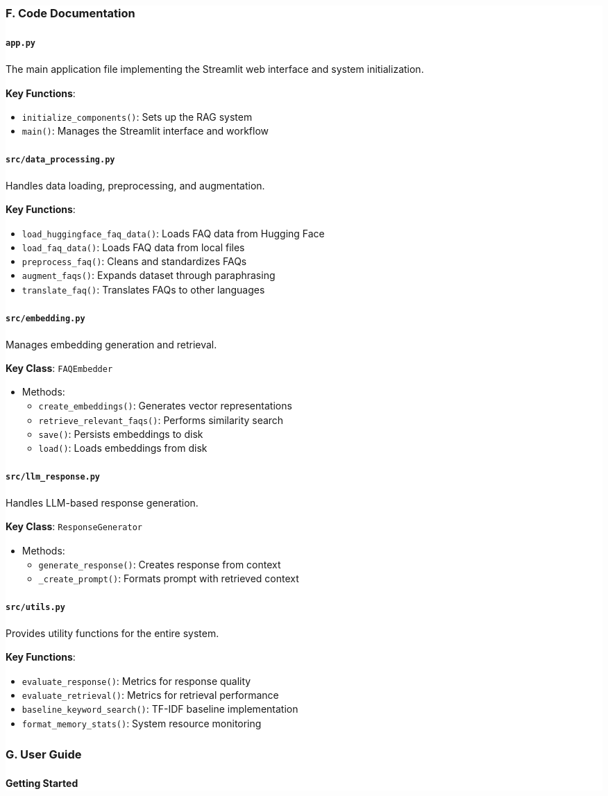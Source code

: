 ### F. Code Documentation

#### `app.py`

The main application file implementing the Streamlit web interface and system initialization.

**Key Functions**:
- `initialize_components()`: Sets up the RAG system
- `main()`: Manages the Streamlit interface and workflow

#### `src/data_processing.py`

Handles data loading, preprocessing, and augmentation.

**Key Functions**:
- `load_huggingface_faq_data()`: Loads FAQ data from Hugging Face
- `load_faq_data()`: Loads FAQ data from local files
- `preprocess_faq()`: Cleans and standardizes FAQs
- `augment_faqs()`: Expands dataset through paraphrasing
- `translate_faq()`: Translates FAQs to other languages

#### `src/embedding.py`

Manages embedding generation and retrieval.

**Key Class**: `FAQEmbedder`
- Methods:
  - `create_embeddings()`: Generates vector representations
  - `retrieve_relevant_faqs()`: Performs similarity search
  - `save()`: Persists embeddings to disk
  - `load()`: Loads embeddings from disk

#### `src/llm_response.py`

Handles LLM-based response generation.

**Key Class**: `ResponseGenerator`
- Methods:
  - `generate_response()`: Creates response from context
  - `_create_prompt()`: Formats prompt with retrieved context

#### `src/utils.py`

Provides utility functions for the entire system.

**Key Functions**:
- `evaluate_response()`: Metrics for response quality
- `evaluate_retrieval()`: Metrics for retrieval performance
- `baseline_keyword_search()`: TF-IDF baseline implementation
- `format_memory_stats()`: System resource monitoring

### G. User Guide

#### Getting Started
